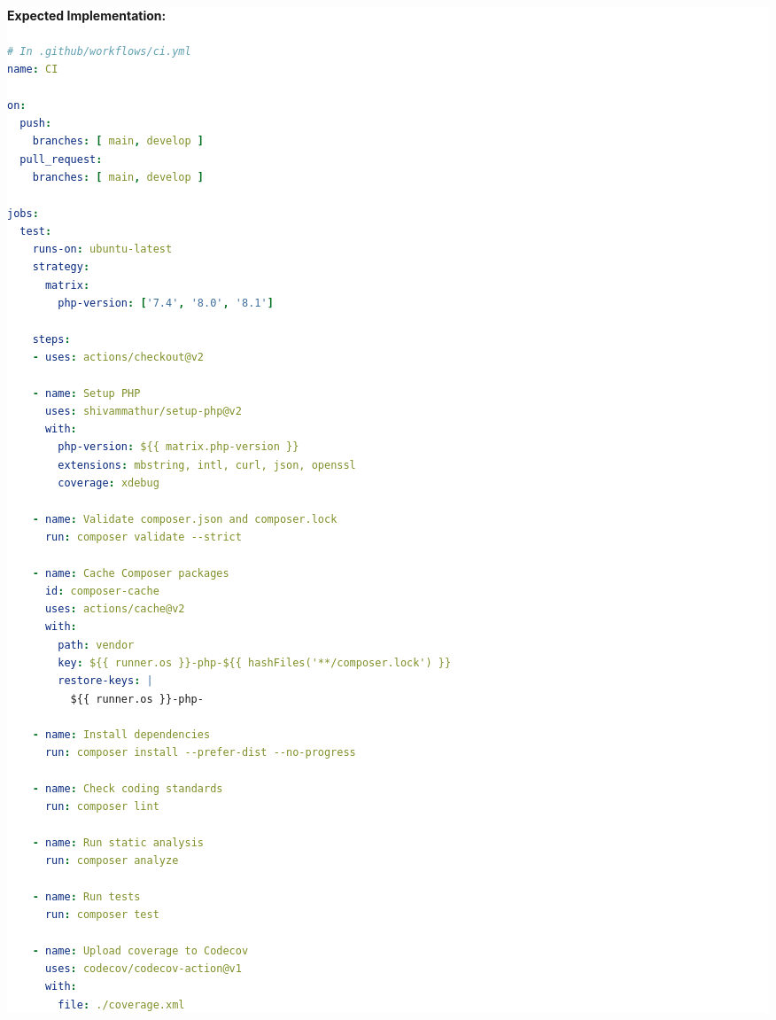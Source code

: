 #### Expected Implementation:
```yaml
# In .github/workflows/ci.yml
name: CI

on:
  push:
    branches: [ main, develop ]
  pull_request:
    branches: [ main, develop ]

jobs:
  test:
    runs-on: ubuntu-latest
    strategy:
      matrix:
        php-version: ['7.4', '8.0', '8.1']

    steps:
    - uses: actions/checkout@v2

    - name: Setup PHP
      uses: shivammathur/setup-php@v2
      with:
        php-version: ${{ matrix.php-version }}
        extensions: mbstring, intl, curl, json, openssl
        coverage: xdebug

    - name: Validate composer.json and composer.lock
      run: composer validate --strict

    - name: Cache Composer packages
      id: composer-cache
      uses: actions/cache@v2
      with:
        path: vendor
        key: ${{ runner.os }}-php-${{ hashFiles('**/composer.lock') }}
        restore-keys: |
          ${{ runner.os }}-php-

    - name: Install dependencies
      run: composer install --prefer-dist --no-progress

    - name: Check coding standards
      run: composer lint

    - name: Run static analysis
      run: composer analyze

    - name: Run tests
      run: composer test

    - name: Upload coverage to Codecov
      uses: codecov/codecov-action@v1
      with:
        file: ./coverage.xml
```
